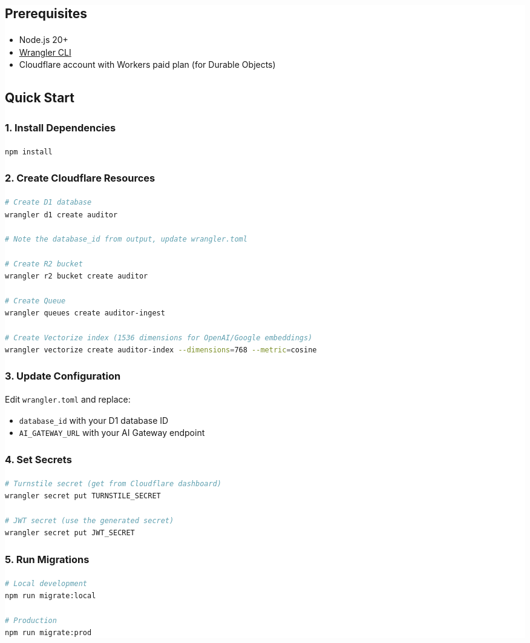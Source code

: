 ## Prerequisites

- Node.js 20+
- [Wrangler CLI](https://developers.cloudflare.com/workers/wrangler/install-and-update/)
- Cloudflare account with Workers paid plan (for Durable Objects)

## Quick Start

### 1. Install Dependencies

```bash
npm install
```

### 2. Create Cloudflare Resources

```bash
# Create D1 database
wrangler d1 create auditor

# Note the database_id from output, update wrangler.toml

# Create R2 bucket
wrangler r2 bucket create auditor

# Create Queue
wrangler queues create auditor-ingest

# Create Vectorize index (1536 dimensions for OpenAI/Google embeddings)
wrangler vectorize create auditor-index --dimensions=768 --metric=cosine
```

### 3. Update Configuration

Edit `wrangler.toml` and replace:
- `database_id` with your D1 database ID
- `AI_GATEWAY_URL` with your AI Gateway endpoint

### 4. Set Secrets

```bash
# Turnstile secret (get from Cloudflare dashboard)
wrangler secret put TURNSTILE_SECRET

# JWT secret (use the generated secret)
wrangler secret put JWT_SECRET
```

### 5. Run Migrations

```bash
# Local development
npm run migrate:local

# Production
npm run migrate:prod
```
